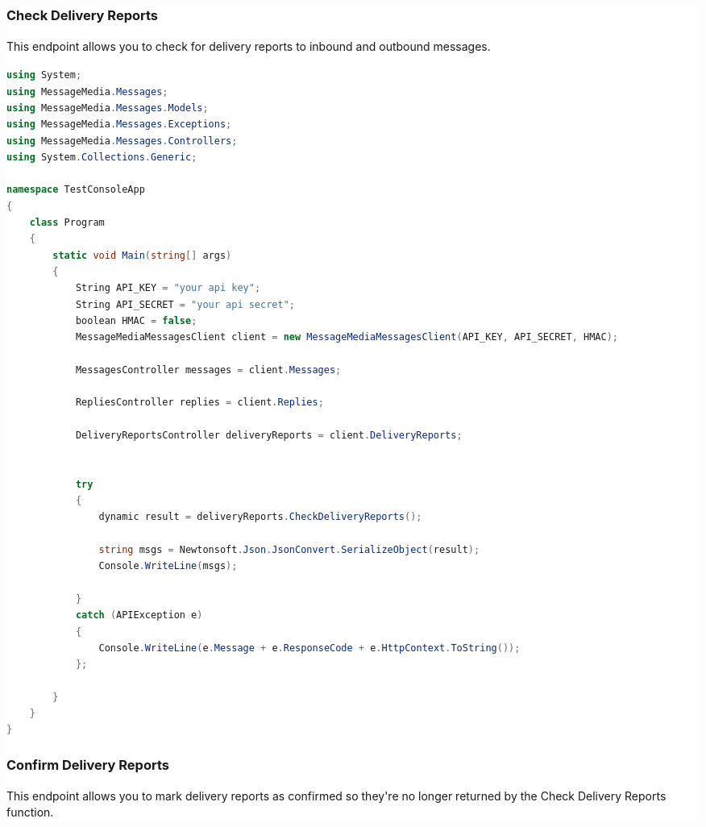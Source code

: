 ### Check Delivery Reports
This endpoint allows you to check for delivery reports to inbound and outbound messages.

```csharp
using System;
using MessageMedia.Messages;
using MessageMedia.Messages.Models;
using MessageMedia.Messages.Exceptions;
using MessageMedia.Messages.Controllers;
using System.Collections.Generic;

namespace TestConsoleApp
{
    class Program
    {
        static void Main(string[] args)
        {
            String API_KEY = "your api key";
            String API_SECRET = "your api secret";
            boolean HMAC = false;
            MessageMediaMessagesClient client = new MessageMediaMessagesClient(API_KEY, API_SECRET, HMAC);

            MessagesController messages = client.Messages;

            RepliesController replies = client.Replies;

            DeliveryReportsController deliveryReports = client.DeliveryReports;


            try
            {
                dynamic result = deliveryReports.CheckDeliveryReports();

                string msgs = Newtonsoft.Json.JsonConvert.SerializeObject(result);
                Console.WriteLine(msgs);

            }
            catch (APIException e)
            {
                Console.WriteLine(e.Message + e.ResponseCode + e.HttpContext.ToString());
            };

        }
    }
}
```

### Confirm Delivery Reports
This endpoint allows you to mark delivery reports as confirmed so they're no longer returned by the Check Delivery Reports function.
